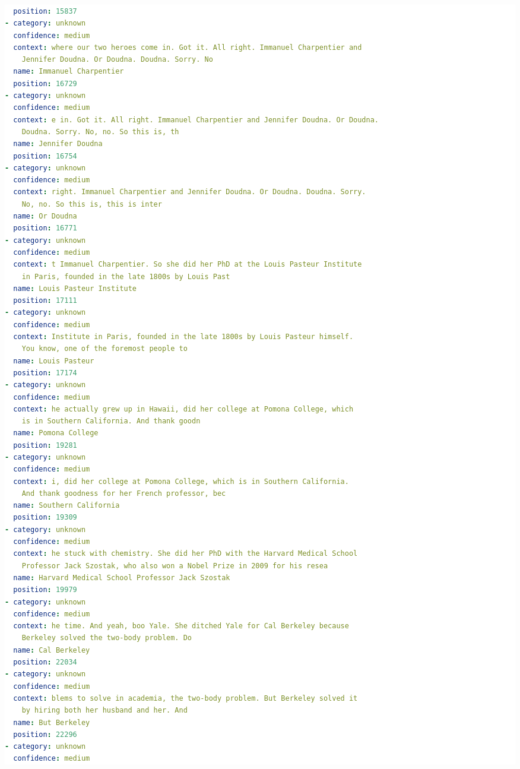 ```yaml
  position: 15837
- category: unknown
  confidence: medium
  context: where our two heroes come in. Got it. All right. Immanuel Charpentier and
    Jennifer Doudna. Or Doudna. Doudna. Sorry. No
  name: Immanuel Charpentier
  position: 16729
- category: unknown
  confidence: medium
  context: e in. Got it. All right. Immanuel Charpentier and Jennifer Doudna. Or Doudna.
    Doudna. Sorry. No, no. So this is, th
  name: Jennifer Doudna
  position: 16754
- category: unknown
  confidence: medium
  context: right. Immanuel Charpentier and Jennifer Doudna. Or Doudna. Doudna. Sorry.
    No, no. So this is, this is inter
  name: Or Doudna
  position: 16771
- category: unknown
  confidence: medium
  context: t Immanuel Charpentier. So she did her PhD at the Louis Pasteur Institute
    in Paris, founded in the late 1800s by Louis Past
  name: Louis Pasteur Institute
  position: 17111
- category: unknown
  confidence: medium
  context: Institute in Paris, founded in the late 1800s by Louis Pasteur himself.
    You know, one of the foremost people to
  name: Louis Pasteur
  position: 17174
- category: unknown
  confidence: medium
  context: he actually grew up in Hawaii, did her college at Pomona College, which
    is in Southern California. And thank goodn
  name: Pomona College
  position: 19281
- category: unknown
  confidence: medium
  context: i, did her college at Pomona College, which is in Southern California.
    And thank goodness for her French professor, bec
  name: Southern California
  position: 19309
- category: unknown
  confidence: medium
  context: he stuck with chemistry. She did her PhD with the Harvard Medical School
    Professor Jack Szostak, who also won a Nobel Prize in 2009 for his resea
  name: Harvard Medical School Professor Jack Szostak
  position: 19979
- category: unknown
  confidence: medium
  context: he time. And yeah, boo Yale. She ditched Yale for Cal Berkeley because
    Berkeley solved the two-body problem. Do
  name: Cal Berkeley
  position: 22034
- category: unknown
  confidence: medium
  context: blems to solve in academia, the two-body problem. But Berkeley solved it
    by hiring both her husband and her. And
  name: But Berkeley
  position: 22296
- category: unknown
  confidence: medium
```